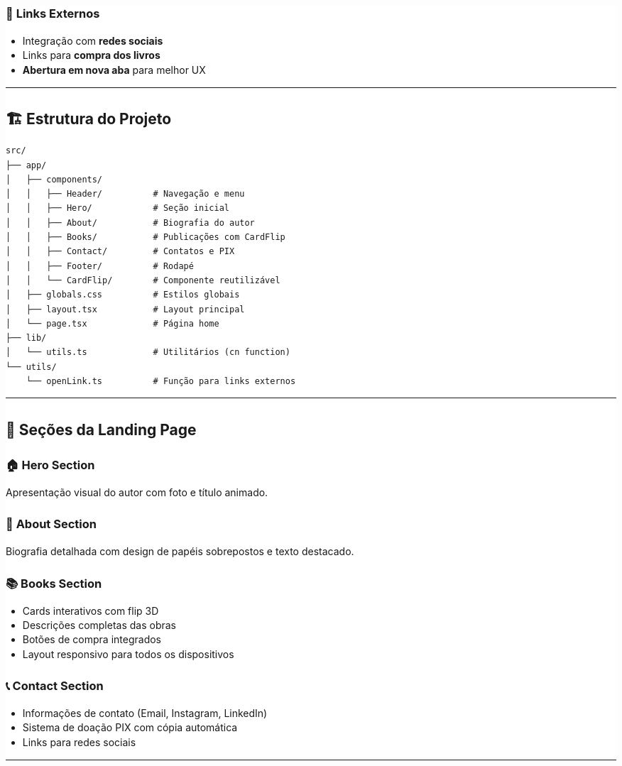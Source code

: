### 🔗 **Links Externos**
- Integração com **redes sociais**
- Links para **compra dos livros**
- **Abertura em nova aba** para melhor UX

---

## 🏗️ Estrutura do Projeto

```
src/
├── app/
│   ├── components/
│   │   ├── Header/          # Navegação e menu
│   │   ├── Hero/            # Seção inicial
│   │   ├── About/           # Biografia do autor
│   │   ├── Books/           # Publicações com CardFlip
│   │   ├── Contact/         # Contatos e PIX
│   │   ├── Footer/          # Rodapé
│   │   └── CardFlip/        # Componente reutilizável
│   ├── globals.css          # Estilos globais
│   ├── layout.tsx           # Layout principal
│   └── page.tsx             # Página home
├── lib/
│   └── utils.ts             # Utilitários (cn function)
└── utils/
    └── openLink.ts          # Função para links externos
```

---

## 🎨 Seções da Landing Page

### 🏠 **Hero Section**
Apresentação visual do autor com foto e título animado.

### 👤 **About Section** 
Biografia detalhada com design de papéis sobrepostos e texto destacado.

### 📚 **Books Section**
- Cards interativos com flip 3D
- Descrições completas das obras
- Botões de compra integrados
- Layout responsivo para todos os dispositivos

### 📞 **Contact Section**
- Informações de contato (Email, Instagram, LinkedIn)
- Sistema de doação PIX com cópia automática
- Links para redes sociais

---